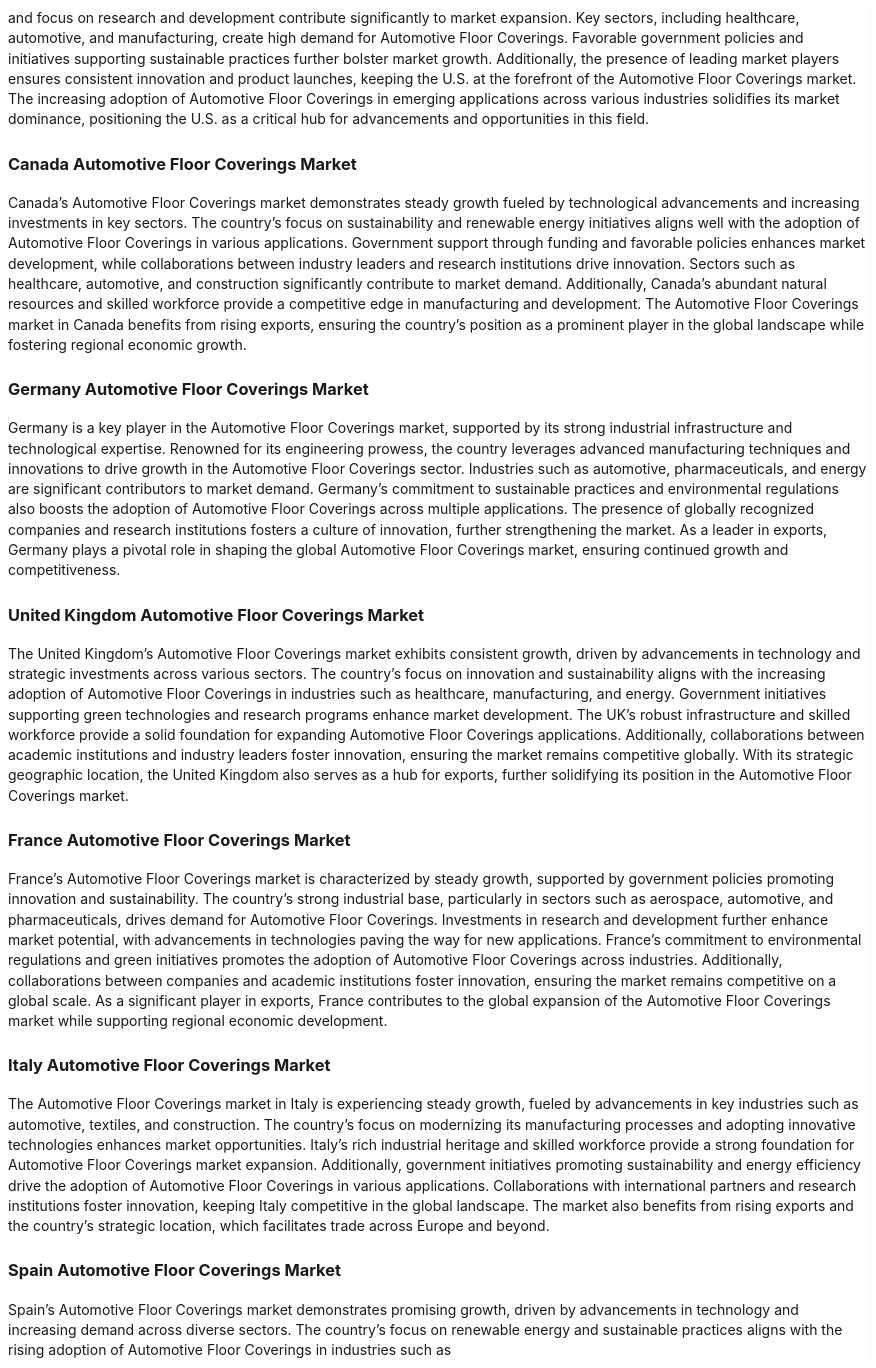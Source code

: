 and focus on research and development contribute significantly to market expansion. Key sectors, including healthcare, automotive, and manufacturing, create high demand for Automotive Floor Coverings. Favorable government policies and initiatives supporting sustainable practices further bolster market growth. Additionally, the presence of leading market players ensures consistent innovation and product launches, keeping the U.S. at the forefront of the Automotive Floor Coverings market. The increasing adoption of Automotive Floor Coverings in emerging applications across various industries solidifies its market dominance, positioning the U.S. as a critical hub for advancements and opportunities in this field.</p><h3>Canada Automotive Floor Coverings Market</h3><p>Canada&rsquo;s Automotive Floor Coverings market demonstrates steady growth fueled by technological advancements and increasing investments in key sectors. The country&rsquo;s focus on sustainability and renewable energy initiatives aligns well with the adoption of Automotive Floor Coverings in various applications. Government support through funding and favorable policies enhances market development, while collaborations between industry leaders and research institutions drive innovation. Sectors such as healthcare, automotive, and construction significantly contribute to market demand. Additionally, Canada&rsquo;s abundant natural resources and skilled workforce provide a competitive edge in manufacturing and development. The Automotive Floor Coverings market in Canada benefits from rising exports, ensuring the country&rsquo;s position as a prominent player in the global landscape while fostering regional economic growth.</p><h3>Germany Automotive Floor Coverings Market</h3><p>Germany is a key player in the Automotive Floor Coverings market, supported by its strong industrial infrastructure and technological expertise. Renowned for its engineering prowess, the country leverages advanced manufacturing techniques and innovations to drive growth in the Automotive Floor Coverings sector. Industries such as automotive, pharmaceuticals, and energy are significant contributors to market demand. Germany&rsquo;s commitment to sustainable practices and environmental regulations also boosts the adoption of Automotive Floor Coverings across multiple applications. The presence of globally recognized companies and research institutions fosters a culture of innovation, further strengthening the market. As a leader in exports, Germany plays a pivotal role in shaping the global Automotive Floor Coverings market, ensuring continued growth and competitiveness.</p><h3>United Kingdom Automotive Floor Coverings Market</h3><p>The United Kingdom&rsquo;s Automotive Floor Coverings market exhibits consistent growth, driven by advancements in technology and strategic investments across various sectors. The country&rsquo;s focus on innovation and sustainability aligns with the increasing adoption of Automotive Floor Coverings in industries such as healthcare, manufacturing, and energy. Government initiatives supporting green technologies and research programs enhance market development. The UK&rsquo;s robust infrastructure and skilled workforce provide a solid foundation for expanding Automotive Floor Coverings applications. Additionally, collaborations between academic institutions and industry leaders foster innovation, ensuring the market remains competitive globally. With its strategic geographic location, the United Kingdom also serves as a hub for exports, further solidifying its position in the Automotive Floor Coverings market.</p><h3>France Automotive Floor Coverings Market</h3><p>France&rsquo;s Automotive Floor Coverings market is characterized by steady growth, supported by government policies promoting innovation and sustainability. The country&rsquo;s strong industrial base, particularly in sectors such as aerospace, automotive, and pharmaceuticals, drives demand for Automotive Floor Coverings. Investments in research and development further enhance market potential, with advancements in technologies paving the way for new applications. France&rsquo;s commitment to environmental regulations and green initiatives promotes the adoption of Automotive Floor Coverings across industries. Additionally, collaborations between companies and academic institutions foster innovation, ensuring the market remains competitive on a global scale. As a significant player in exports, France contributes to the global expansion of the Automotive Floor Coverings market while supporting regional economic development.</p><h3>Italy Automotive Floor Coverings Market</h3><p>The Automotive Floor Coverings market in Italy is experiencing steady growth, fueled by advancements in key industries such as automotive, textiles, and construction. The country&rsquo;s focus on modernizing its manufacturing processes and adopting innovative technologies enhances market opportunities. Italy&rsquo;s rich industrial heritage and skilled workforce provide a strong foundation for Automotive Floor Coverings market expansion. Additionally, government initiatives promoting sustainability and energy efficiency drive the adoption of Automotive Floor Coverings in various applications. Collaborations with international partners and research institutions foster innovation, keeping Italy competitive in the global landscape. The market also benefits from rising exports and the country&rsquo;s strategic location, which facilitates trade across Europe and beyond.</p><h3>Spain Automotive Floor Coverings Market</h3><p>Spain&rsquo;s Automotive Floor Coverings market demonstrates promising growth, driven by advancements in technology and increasing demand across diverse sectors. The country&rsquo;s focus on renewable energy and sustainable practices aligns with the rising adoption of Automotive Floor Coverings in industries such as